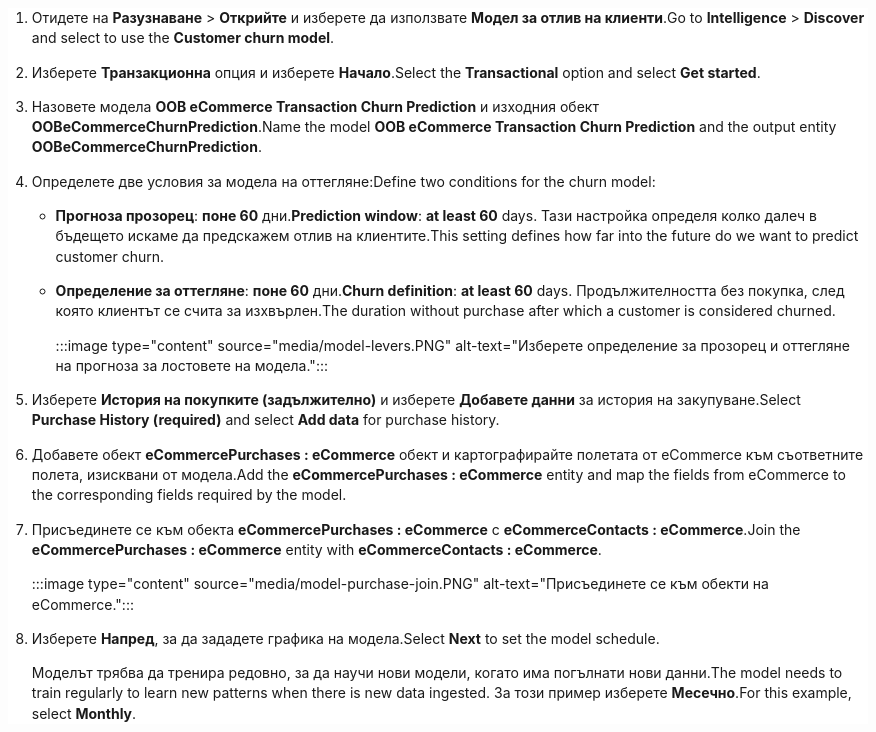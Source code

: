 1. <span data-ttu-id="e9c20-183">Отидете на **Разузнаване** > **Открийте** и изберете да използвате **Модел за отлив на клиенти**.</span><span class="sxs-lookup"><span data-stu-id="e9c20-183">Go to **Intelligence** > **Discover** and select to use the **Customer churn model**.</span></span>

1. <span data-ttu-id="e9c20-184">Изберете **Транзакционна** опция и изберете **Начало**.</span><span class="sxs-lookup"><span data-stu-id="e9c20-184">Select the **Transactional** option and select **Get started**.</span></span>

1. <span data-ttu-id="e9c20-185">Назовете модела **OOB eCommerce Transaction Churn Prediction** и изходния обект **OOBeCommerceChurnPrediction**.</span><span class="sxs-lookup"><span data-stu-id="e9c20-185">Name the model **OOB eCommerce Transaction Churn Prediction** and the output entity **OOBeCommerceChurnPrediction**.</span></span>

1. <span data-ttu-id="e9c20-186">Определете две условия за модела на оттегляне:</span><span class="sxs-lookup"><span data-stu-id="e9c20-186">Define two conditions for the churn model:</span></span>

   * <span data-ttu-id="e9c20-187">**Прогноза прозорец**: **поне 60** дни.</span><span class="sxs-lookup"><span data-stu-id="e9c20-187">**Prediction window**: **at least 60** days.</span></span> <span data-ttu-id="e9c20-188">Тази настройка определя колко далеч в бъдещето искаме да предскажем отлив на клиентите.</span><span class="sxs-lookup"><span data-stu-id="e9c20-188">This setting defines how far into the future do we want to predict customer churn.</span></span>

   * <span data-ttu-id="e9c20-189">**Определение за оттегляне**: **поне 60** дни.</span><span class="sxs-lookup"><span data-stu-id="e9c20-189">**Churn definition**: **at least 60** days.</span></span> <span data-ttu-id="e9c20-190">Продължителността без покупка, след която клиентът се счита за изхвърлен.</span><span class="sxs-lookup"><span data-stu-id="e9c20-190">The duration without purchase after which a customer is considered churned.</span></span>

     :::image type="content" source="media/model-levers.PNG" alt-text="Изберете определение за прозорец и оттегляне на прогноза за лостовете на модела.":::

1. <span data-ttu-id="e9c20-192">Изберете **История на покупките (задължително)** и изберете **Добавете данни** за история на закупуване.</span><span class="sxs-lookup"><span data-stu-id="e9c20-192">Select **Purchase History (required)** and select **Add data** for purchase history.</span></span>

1. <span data-ttu-id="e9c20-193">Добавете обект **eCommercePurchases : eCommerce** обект и картографирайте полетата от eCommerce към съответните полета, изисквани от модела.</span><span class="sxs-lookup"><span data-stu-id="e9c20-193">Add the **eCommercePurchases : eCommerce** entity and map the fields from eCommerce to the corresponding fields required by the model.</span></span>

1. <span data-ttu-id="e9c20-194">Присъединете се към обекта **eCommercePurchases : eCommerce** с **eCommerceContacts : eCommerce**.</span><span class="sxs-lookup"><span data-stu-id="e9c20-194">Join the **eCommercePurchases : eCommerce** entity with **eCommerceContacts : eCommerce**.</span></span>

   :::image type="content" source="media/model-purchase-join.PNG" alt-text="Присъединете се към обекти на eCommerce.":::

1. <span data-ttu-id="e9c20-196">Изберете **Напред**, за да зададете графика на модела.</span><span class="sxs-lookup"><span data-stu-id="e9c20-196">Select **Next** to set the model schedule.</span></span>

   <span data-ttu-id="e9c20-197">Моделът трябва да тренира редовно, за да научи нови модели, когато има погълнати нови данни.</span><span class="sxs-lookup"><span data-stu-id="e9c20-197">The model needs to train regularly to learn new patterns when there is new data ingested.</span></span> <span data-ttu-id="e9c20-198">За този пример изберете **Месечно**.</span><span class="sxs-lookup"><span data-stu-id="e9c20-198">For this example, select **Monthly**.</span></span>
